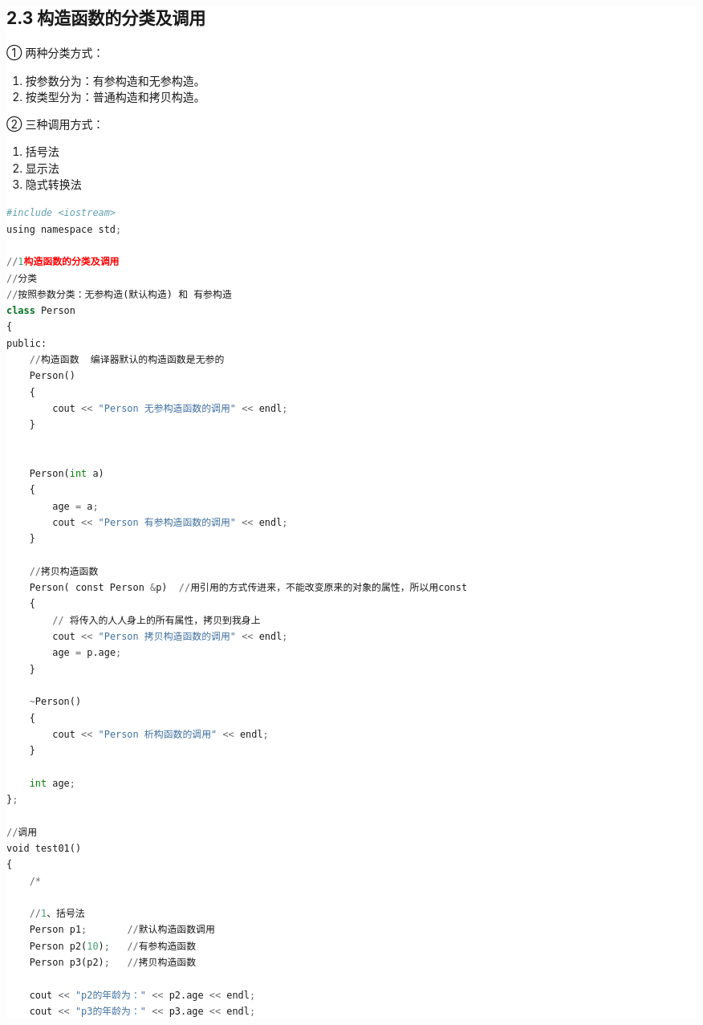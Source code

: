 ## 2.3 构造函数的分类及调用

① 两种分类方式：

1. 按参数分为：有参构造和无参构造。
2. 按类型分为：普通构造和拷贝构造。

② 三种调用方式：

1. 括号法
2. 显示法
3. 隐式转换法


```python
#include <iostream>
using namespace std;

//1构造函数的分类及调用
//分类
//按照参数分类：无参构造(默认构造) 和 有参构造
class Person
{
public: 
    //构造函数  编译器默认的构造函数是无参的
    Person()
    {
        cout << "Person 无参构造函数的调用" << endl;
    }


    Person(int a)
    {
        age = a;
        cout << "Person 有参构造函数的调用" << endl;
    }

    //拷贝构造函数
    Person( const Person &p)  //用引用的方式传进来，不能改变原来的对象的属性，所以用const        
    {
        // 将传入的人人身上的所有属性，拷贝到我身上
        cout << "Person 拷贝构造函数的调用" << endl;
        age = p.age;
    }

    ~Person()
    {
        cout << "Person 析构函数的调用" << endl;
    }

    int age;
};

//调用
void test01()
{
    /*
    
    //1、括号法
    Person p1;       //默认构造函数调用
    Person p2(10);   //有参构造函数
    Person p3(p2);   //拷贝构造函数

    cout << "p2的年龄为：" << p2.age << endl;
    cout << "p3的年龄为：" << p3.age << endl;
```